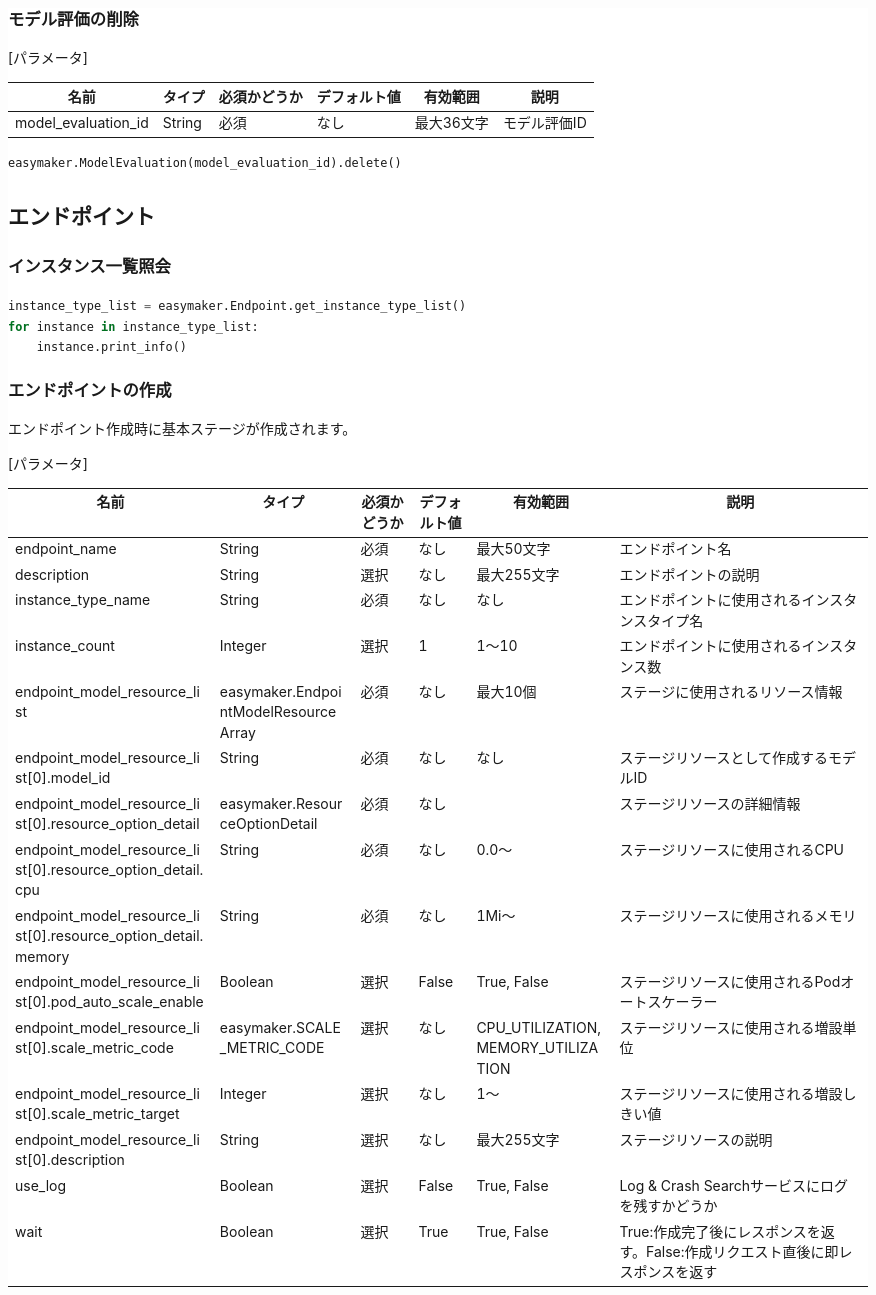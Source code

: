 ### モデル評価の削除

[パラメータ]

| 名前                      | タイプ    | 必須かどうか | デフォルト値 | 有効範囲 | 説明     |
|---------------------------|---------|-------|------|--------|----------|
| model_evaluation_id | String  | 必須  | なし  | 最大36文字 | モデル評価ID |

```python
easymaker.ModelEvaluation(model_evaluation_id).delete()
```

## エンドポイント

### インスタンス一覧照会

```python
instance_type_list = easymaker.Endpoint.get_instance_type_list()
for instance in instance_type_list:
    instance.print_info()
```

### エンドポイントの作成

エンドポイント作成時に基本ステージが作成されます。

[パラメータ]

| 名前                                                        | タイプ                                  | 必須かどうか | デフォルト値 | 有効範囲                    | 説明                                                                   |
|-------------------------------------------------------------|---------------------------------------|-------|-------|----------------------------|------------------------------------------------------------------------|
| endpoint_name                                               | String                                | 必須  | なし   | 最大50文字                   | エンドポイント名                                                             |
| description                                                 | String                                | 選択  | なし   | 最大255文字                  | エンドポイントの説明                                                         |
| instance_type_name                                          | String                                | 必須  | なし   | なし                        | エンドポイントに使用されるインスタンスタイプ名                                                |
| instance_count                                              | Integer                               | 選択  | 1     | 1～10                       | エンドポイントに使用されるインスタンス数                                                    |
| endpoint_model_resource_list                                | easymaker.EndpointModelResource Array | 必須  | なし   | 最大10個                   | ステージに使用されるリソース情報                                               |
| endpoint_model_resource_list[0].model_id                   | String                                | 必須  | なし   | なし                      | ステージリソースとして作成するモデルID                                   |
| endpoint_model_resource_list[0].resource_option_detail        | easymaker.ResourceOptionDetail        | 必須  | なし   |                                  | ステージリソースの詳細情報               |
| endpoint_model_resource_list[0].resource_option_detail.cpu    | String                                | 必須  | なし   | 0.0～                             | ステージリソースに使用されるCPU                |
| endpoint_model_resource_list[0].resource_option_detail.memory | String                                | 必須  | なし   | 1Mi～                             | ステージリソースに使用されるメモリ           |
| endpoint_model_resource_list[0].pod_auto_scale_enable          | Boolean                               | 選択  | False   | True, False                      | ステージリソースに使用されるPodオートスケーラー |
| endpoint_model_resource_list[0].scale_metric_code             | easymaker.SCALE_METRIC_CODE           | 選択  | なし   | CPU_UTILIZATION, MEMORY_UTILIZATION | ステージリソースに使用される増設単位        |
| endpoint_model_resource_list[0].scale_metric_target           | Integer                               | 選択  | なし   | 1～                               | ステージリソースに使用される増設しきい値   |
| endpoint_model_resource_list[0].description                 | String                                | 選択  | なし   | 最大255文字                | ステージリソースの説明                                     |
| use_log                                                     | Boolean                               | 選択  | False | True, False                | Log & Crash Searchサービスにログを残すかどうか                                            |
| wait                                                        | Boolean                               | 選択  | True   | True, False | True:作成完了後にレスポンスを返す。False:作成リクエスト直後に即レスポンスを返す |

